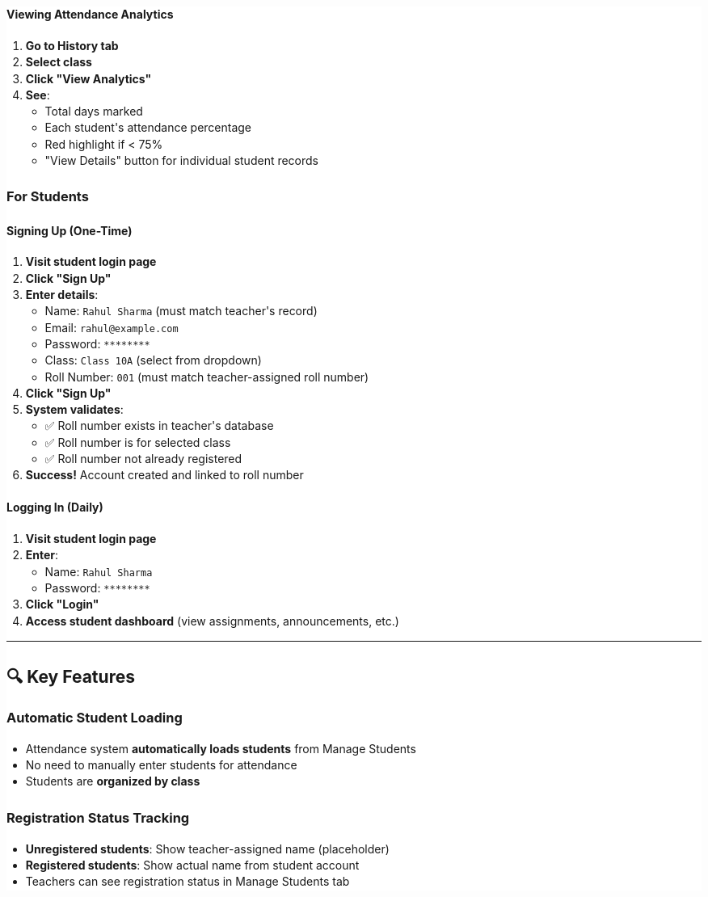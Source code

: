 #### **Viewing Attendance Analytics**

1. **Go to History tab**
2. **Select class**
3. **Click "View Analytics"**
4. **See**:
   - Total days marked
   - Each student's attendance percentage
   - Red highlight if < 75%
   - "View Details" button for individual student records

### **For Students**

#### **Signing Up (One-Time)**

1. **Visit student login page**
2. **Click "Sign Up"**
3. **Enter details**:
   - Name: `Rahul Sharma` (must match teacher's record)
   - Email: `rahul@example.com`
   - Password: `********`
   - Class: `Class 10A` (select from dropdown)
   - Roll Number: `001` (must match teacher-assigned roll number)
4. **Click "Sign Up"**
5. **System validates**:
   - ✅ Roll number exists in teacher's database
   - ✅ Roll number is for selected class
   - ✅ Roll number not already registered
6. **Success!** Account created and linked to roll number

#### **Logging In (Daily)**

1. **Visit student login page**
2. **Enter**:
   - Name: `Rahul Sharma`
   - Password: `********`
3. **Click "Login"**
4. **Access student dashboard** (view assignments, announcements, etc.)

---

## 🔍 Key Features

### **Automatic Student Loading**
- Attendance system **automatically loads students** from Manage Students
- No need to manually enter students for attendance
- Students are **organized by class**

### **Registration Status Tracking**
- **Unregistered students**: Show teacher-assigned name (placeholder)
- **Registered students**: Show actual name from student account
- Teachers can see registration status in Manage Students tab
